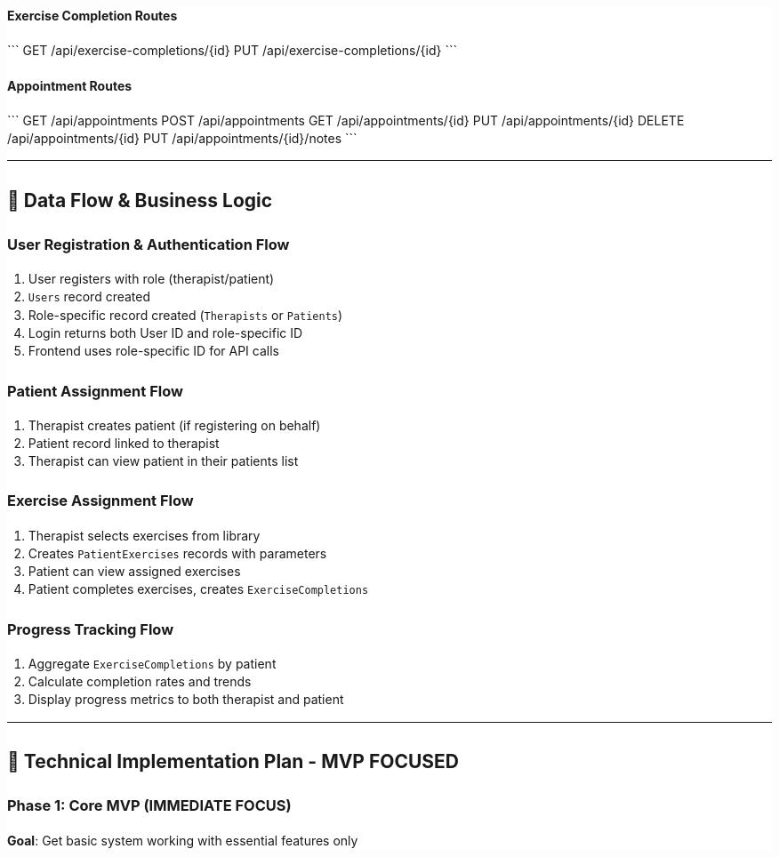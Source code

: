 #### **Exercise Completion Routes**
\`\`\`
GET    /api/exercise-completions/{id}
PUT    /api/exercise-completions/{id}
\`\`\`

#### **Appointment Routes**
\`\`\`
GET    /api/appointments
POST   /api/appointments
GET    /api/appointments/{id}
PUT    /api/appointments/{id}
DELETE /api/appointments/{id}
PUT    /api/appointments/{id}/notes
\`\`\`

---

## 🔧 Data Flow & Business Logic

### **User Registration & Authentication Flow**
1. User registers with role (therapist/patient)
2. `Users` record created
3. Role-specific record created (`Therapists` or `Patients`)
4. Login returns both User ID and role-specific ID
5. Frontend uses role-specific ID for API calls

### **Patient Assignment Flow**
1. Therapist creates patient (if registering on behalf)
2. Patient record linked to therapist
3. Therapist can view patient in their patients list

### **Exercise Assignment Flow**
1. Therapist selects exercises from library
2. Creates `PatientExercises` records with parameters
3. Patient can view assigned exercises
4. Patient completes exercises, creates `ExerciseCompletions`

### **Progress Tracking Flow**
1. Aggregate `ExerciseCompletions` by patient
2. Calculate completion rates and trends
3. Display progress metrics to both therapist and patient

---

## 🔧 Technical Implementation Plan - **MVP FOCUSED**

### **Phase 1: Core MVP (IMMEDIATE FOCUS)**
**Goal**: Get basic system working with essential features only
